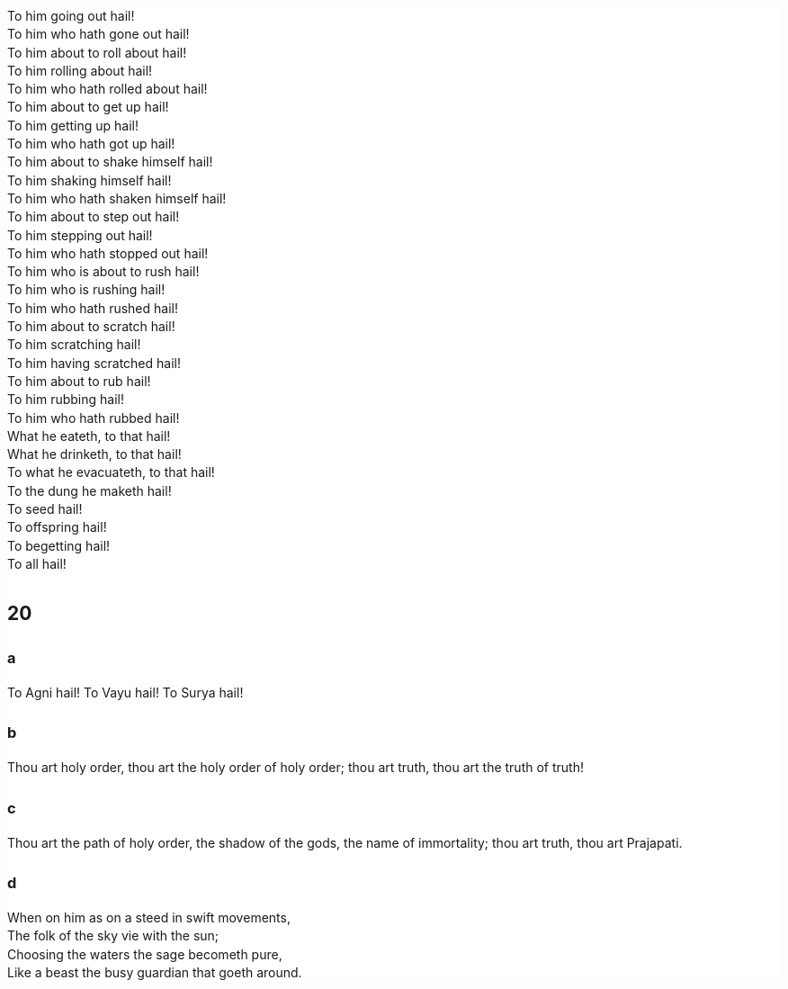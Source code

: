 To him going out hail!  
To him who hath gone out hail!  
To him about to roll about hail!  
To him rolling about hail!  
To him who hath rolled about hail!  
To him about to get up hail!  
To him getting up hail!  
To him who hath got up hail!  
To him about to shake himself hail!  
To him shaking himself hail!  
To him who hath shaken himself hail!  
To him about to step out hail!  
To him stepping out hail!  
To him who hath stopped out hail!  
To him who is about to rush hail!  
To him who is rushing hail!  
To him who hath rushed hail!  
To him about to scratch hail!  
To him scratching hail!  
To him having scratched hail!  
To him about to rub hail!  
To him rubbing hail!  
To him who hath rubbed hail!  
What he eateth, to that hail!  
What he drinketh, to that hail!  
To what he evacuateth, to that hail!  
To the dung he maketh hail!  
To seed hail!  
To offspring hail!  
To begetting hail!  
To all hail!
## 20
### a
To Agni hail! To Vayu hail! To Surya hail!
### b
Thou art holy order, thou art the holy order of holy order; thou art truth, thou art the truth of truth!
### c
Thou art the path of holy order, the shadow of the gods, the name of immortality; thou art truth, thou art Prajapati.
### d
When on him as on a steed in swift movements,  
The folk of the sky vie with the sun;  
Choosing the waters the sage becometh pure,  
Like a beast the busy guardian that goeth around.
